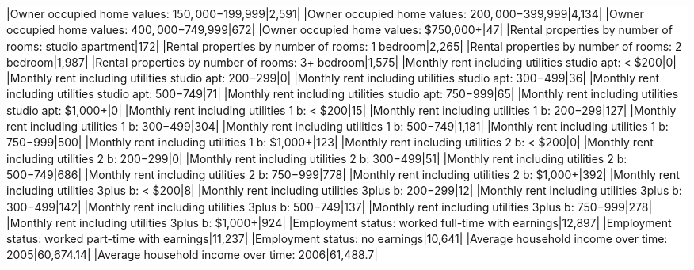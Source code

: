 |Owner occupied home values: $150,000-$199,999|2,591|
|Owner occupied home values: $200,000-$399,999|4,134|
|Owner occupied home values: $400,000-$749,999|672|
|Owner occupied home values: $750,000+|47|
|Rental properties by number of rooms: studio apartment|172|
|Rental properties by number of rooms: 1 bedroom|2,265|
|Rental properties by number of rooms: 2 bedroom|1,987|
|Rental properties by number of rooms: 3+ bedroom|1,575|
|Monthly rent including utilities studio apt: < $200|0|
|Monthly rent including utilities studio apt: $200-$299|0|
|Monthly rent including utilities studio apt: $300-$499|36|
|Monthly rent including utilities studio apt: $500-$749|71|
|Monthly rent including utilities studio apt: $750-$999|65|
|Monthly rent including utilities studio apt: $1,000+|0|
|Monthly rent including utilities 1 b: < $200|15|
|Monthly rent including utilities 1 b: $200-$299|127|
|Monthly rent including utilities 1 b: $300-$499|304|
|Monthly rent including utilities 1 b: $500-$749|1,181|
|Monthly rent including utilities 1 b: $750-$999|500|
|Monthly rent including utilities 1 b: $1,000+|123|
|Monthly rent including utilities 2 b: < $200|0|
|Monthly rent including utilities 2 b: $200-$299|0|
|Monthly rent including utilities 2 b: $300-$499|51|
|Monthly rent including utilities 2 b: $500-$749|686|
|Monthly rent including utilities 2 b: $750-$999|778|
|Monthly rent including utilities 2 b: $1,000+|392|
|Monthly rent including utilities 3plus b: < $200|8|
|Monthly rent including utilities 3plus b: $200-$299|12|
|Monthly rent including utilities 3plus b: $300-$499|142|
|Monthly rent including utilities 3plus b: $500-$749|137|
|Monthly rent including utilities 3plus b: $750-$999|278|
|Monthly rent including utilities 3plus b: $1,000+|924|
|Employment status: worked full-time with earnings|12,897|
|Employment status: worked part-time with earnings|11,237|
|Employment status: no earnings|10,641|
|Average household income over time: 2005|60,674.14|
|Average household income over time: 2006|61,488.7|